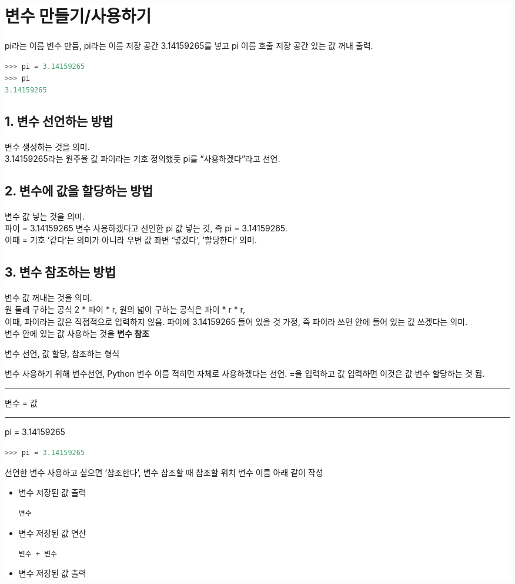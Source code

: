 # 변수 만들기/사용하기

pi라는 이름 변수 만듬, pi라는 이름 저장 공간 3.14159265를 넣고 pi 이름 호출 저장 공간 있는 값 꺼내 출력.

```python
>>> pi = 3.14159265
>>> pi
3.14159265
```

## 1. 변수 선언하는 방법

변수 생성하는 것을 의미.  
3.14159265라는 원주율 값 파이라는 기호 정의했듯 pi를 “사용하겠다”라고 선언.

## 2. 변수에 값을 할당하는 방법

변수 값 넣는 것을 의미.  
파이 = 3.14159265 변수 사용하겠다고 선언한 pi 값 넣는 것, 즉 pi = 3.14159265.  
이때 = 기호 ‘같다’는 의미가 아니라 우변 값 좌변 ‘넣겠다’, ‘할당한다’ 의미.

## 3. 변수 참조하는 방법

변수 값 꺼내는 것을 의미.  
원 둘레 구하는 공식 2 * 파이 * r, 원의 넓이 구하는 공식은 파이 * r * r,   
이때, 파이라는 값은 직접적으로 입력하지 않음. 파이에 3.14159265 들어 있을 것 가정, 즉 파이라 쓰면 안에 들어 있는 값 쓰겠다는 의미.  
변수 안에 있는 값 사용하는 것을 **변수 참조**

변수 선언, 값 할당, 참조하는 형식

변수 사용하기 위해 변수선언, Python 변수 이름 적히면 자체로 사용하겠다는 선언. =을 입력하고 값 입력하면 이것은 값 변수 할당하는 것 됨.

---

변수 = 값

---

 pi = 3.14159265

```python
>>> pi = 3.14159265
```

선언한 변수 사용하고 싶으면 ‘참조한다’, 변수 참조할 때 참조할 위치 변수 이름 아래 같이 작성

- 변수 저장된 값 출력
    
    `변수`
    
- 변수 저장된 값 연산
    
    `변수 + 변수`
    
- 변수 저장된 값 출력
    